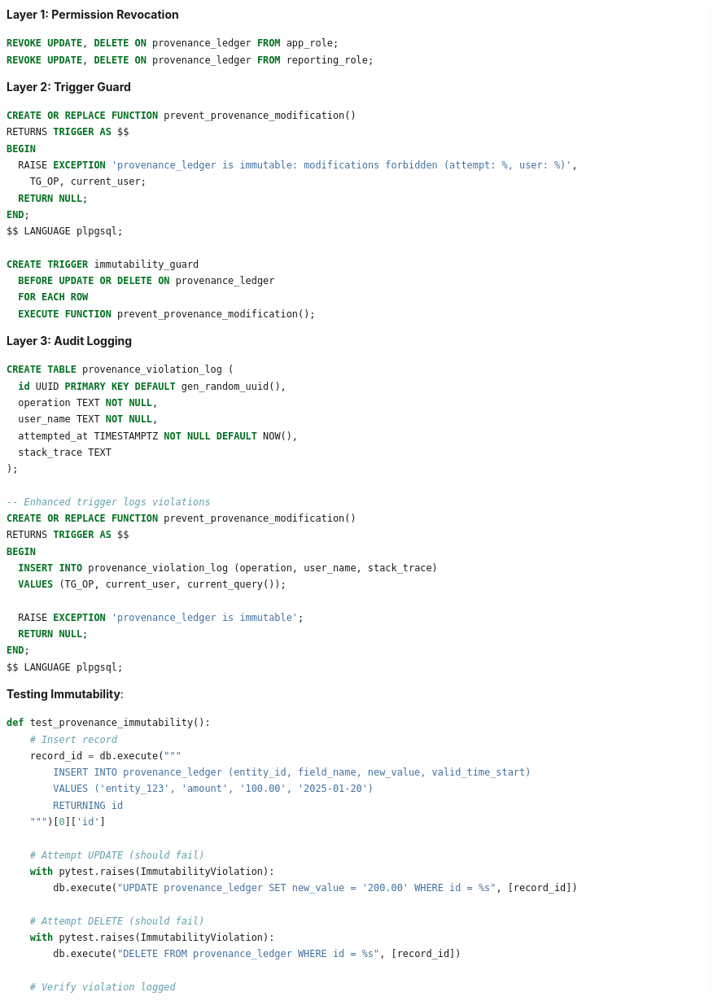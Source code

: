 **Layer 1: Permission Revocation**
```sql
REVOKE UPDATE, DELETE ON provenance_ledger FROM app_role;
REVOKE UPDATE, DELETE ON provenance_ledger FROM reporting_role;
```

**Layer 2: Trigger Guard**
```sql
CREATE OR REPLACE FUNCTION prevent_provenance_modification()
RETURNS TRIGGER AS $$
BEGIN
  RAISE EXCEPTION 'provenance_ledger is immutable: modifications forbidden (attempt: %, user: %)',
    TG_OP, current_user;
  RETURN NULL;
END;
$$ LANGUAGE plpgsql;

CREATE TRIGGER immutability_guard
  BEFORE UPDATE OR DELETE ON provenance_ledger
  FOR EACH ROW
  EXECUTE FUNCTION prevent_provenance_modification();
```

**Layer 3: Audit Logging**
```sql
CREATE TABLE provenance_violation_log (
  id UUID PRIMARY KEY DEFAULT gen_random_uuid(),
  operation TEXT NOT NULL,
  user_name TEXT NOT NULL,
  attempted_at TIMESTAMPTZ NOT NULL DEFAULT NOW(),
  stack_trace TEXT
);

-- Enhanced trigger logs violations
CREATE OR REPLACE FUNCTION prevent_provenance_modification()
RETURNS TRIGGER AS $$
BEGIN
  INSERT INTO provenance_violation_log (operation, user_name, stack_trace)
  VALUES (TG_OP, current_user, current_query());

  RAISE EXCEPTION 'provenance_ledger is immutable';
  RETURN NULL;
END;
$$ LANGUAGE plpgsql;
```

**Testing Immutability**:
```python
def test_provenance_immutability():
    # Insert record
    record_id = db.execute("""
        INSERT INTO provenance_ledger (entity_id, field_name, new_value, valid_time_start)
        VALUES ('entity_123', 'amount', '100.00', '2025-01-20')
        RETURNING id
    """)[0]['id']

    # Attempt UPDATE (should fail)
    with pytest.raises(ImmutabilityViolation):
        db.execute("UPDATE provenance_ledger SET new_value = '200.00' WHERE id = %s", [record_id])

    # Attempt DELETE (should fail)
    with pytest.raises(ImmutabilityViolation):
        db.execute("DELETE FROM provenance_ledger WHERE id = %s", [record_id])

    # Verify violation logged
```